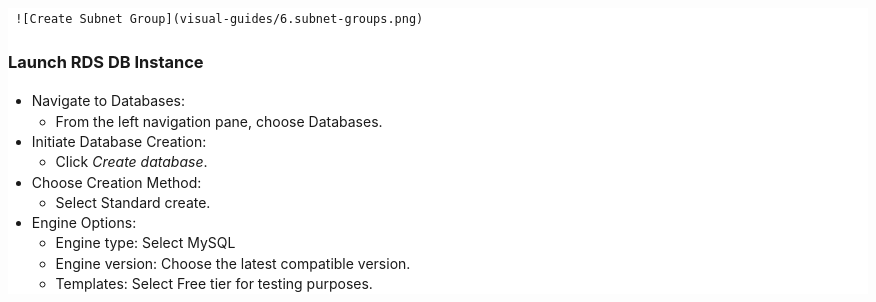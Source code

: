      ![Create Subnet Group](visual-guides/6.subnet-groups.png)

### Launch RDS DB Instance
   - Navigate to Databases:
        - From the left navigation pane, choose Databases.
   - Initiate Database Creation:
        - Click *Create database*.
   - Choose Creation Method:
        - Select Standard create.
   - Engine Options:
        - Engine type: Select MySQL
        - Engine version: Choose the latest compatible version.
        - Templates: Select Free tier for testing purposes.